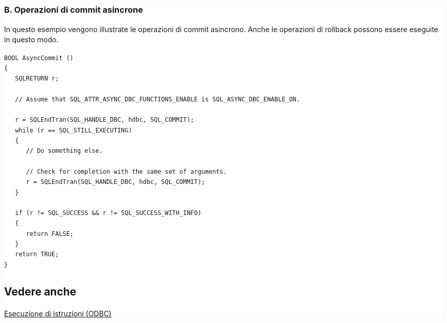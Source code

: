### <a name="b-asynchronous-commit-operations"></a>B. Operazioni di commit asincrone 

 In questo esempio vengono illustrate le operazioni di commit asincrono. Anche le operazioni di rollback possono essere eseguite in questo modo.  
  
```  
BOOL AsyncCommit ()   
{  
   SQLRETURN r;   
  
   // Assume that SQL_ATTR_ASYNC_DBC_FUNCTIONS_ENABLE is SQL_ASYNC_DBC_ENABLE_ON.  
  
   r = SQLEndTran(SQL_HANDLE_DBC, hdbc, SQL_COMMIT);  
   while (r == SQL_STILL_EXECUTING)   
   {  
      // Do something else.  
  
      // Check for completion with the same set of arguments.  
      r = SQLEndTran(SQL_HANDLE_DBC, hdbc, SQL_COMMIT);  
   }  
  
   if (r != SQL_SUCCESS && r != SQL_SUCCESS_WITH_INFO)   
   {  
      return FALSE;  
   }  
   return TRUE;  
}  
```  
  
## <a name="see-also"></a>Vedere anche  
 [Esecuzione di istruzioni (ODBC)](../../../odbc/reference/develop-app/executing-statements-odbc.md)
